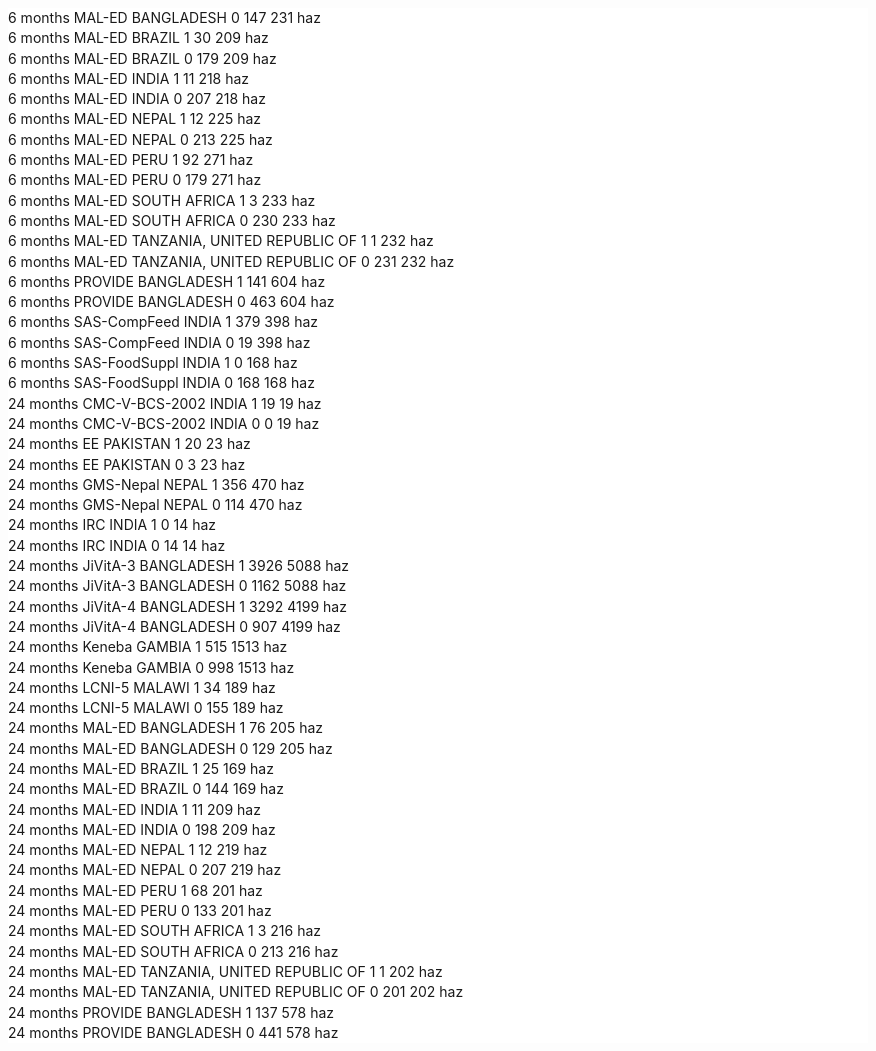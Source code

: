 6 months    MAL-ED           BANGLADESH                     0               147     231  haz              
6 months    MAL-ED           BRAZIL                         1                30     209  haz              
6 months    MAL-ED           BRAZIL                         0               179     209  haz              
6 months    MAL-ED           INDIA                          1                11     218  haz              
6 months    MAL-ED           INDIA                          0               207     218  haz              
6 months    MAL-ED           NEPAL                          1                12     225  haz              
6 months    MAL-ED           NEPAL                          0               213     225  haz              
6 months    MAL-ED           PERU                           1                92     271  haz              
6 months    MAL-ED           PERU                           0               179     271  haz              
6 months    MAL-ED           SOUTH AFRICA                   1                 3     233  haz              
6 months    MAL-ED           SOUTH AFRICA                   0               230     233  haz              
6 months    MAL-ED           TANZANIA, UNITED REPUBLIC OF   1                 1     232  haz              
6 months    MAL-ED           TANZANIA, UNITED REPUBLIC OF   0               231     232  haz              
6 months    PROVIDE          BANGLADESH                     1               141     604  haz              
6 months    PROVIDE          BANGLADESH                     0               463     604  haz              
6 months    SAS-CompFeed     INDIA                          1               379     398  haz              
6 months    SAS-CompFeed     INDIA                          0                19     398  haz              
6 months    SAS-FoodSuppl    INDIA                          1                 0     168  haz              
6 months    SAS-FoodSuppl    INDIA                          0               168     168  haz              
24 months   CMC-V-BCS-2002   INDIA                          1                19      19  haz              
24 months   CMC-V-BCS-2002   INDIA                          0                 0      19  haz              
24 months   EE               PAKISTAN                       1                20      23  haz              
24 months   EE               PAKISTAN                       0                 3      23  haz              
24 months   GMS-Nepal        NEPAL                          1               356     470  haz              
24 months   GMS-Nepal        NEPAL                          0               114     470  haz              
24 months   IRC              INDIA                          1                 0      14  haz              
24 months   IRC              INDIA                          0                14      14  haz              
24 months   JiVitA-3         BANGLADESH                     1              3926    5088  haz              
24 months   JiVitA-3         BANGLADESH                     0              1162    5088  haz              
24 months   JiVitA-4         BANGLADESH                     1              3292    4199  haz              
24 months   JiVitA-4         BANGLADESH                     0               907    4199  haz              
24 months   Keneba           GAMBIA                         1               515    1513  haz              
24 months   Keneba           GAMBIA                         0               998    1513  haz              
24 months   LCNI-5           MALAWI                         1                34     189  haz              
24 months   LCNI-5           MALAWI                         0               155     189  haz              
24 months   MAL-ED           BANGLADESH                     1                76     205  haz              
24 months   MAL-ED           BANGLADESH                     0               129     205  haz              
24 months   MAL-ED           BRAZIL                         1                25     169  haz              
24 months   MAL-ED           BRAZIL                         0               144     169  haz              
24 months   MAL-ED           INDIA                          1                11     209  haz              
24 months   MAL-ED           INDIA                          0               198     209  haz              
24 months   MAL-ED           NEPAL                          1                12     219  haz              
24 months   MAL-ED           NEPAL                          0               207     219  haz              
24 months   MAL-ED           PERU                           1                68     201  haz              
24 months   MAL-ED           PERU                           0               133     201  haz              
24 months   MAL-ED           SOUTH AFRICA                   1                 3     216  haz              
24 months   MAL-ED           SOUTH AFRICA                   0               213     216  haz              
24 months   MAL-ED           TANZANIA, UNITED REPUBLIC OF   1                 1     202  haz              
24 months   MAL-ED           TANZANIA, UNITED REPUBLIC OF   0               201     202  haz              
24 months   PROVIDE          BANGLADESH                     1               137     578  haz              
24 months   PROVIDE          BANGLADESH                     0               441     578  haz              
